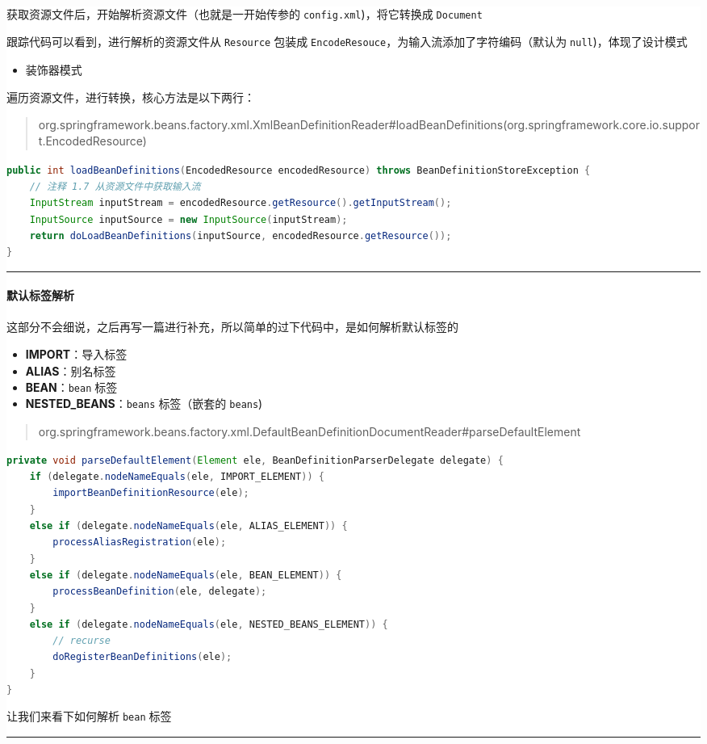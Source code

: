 获取资源文件后，开始解析资源文件（也就是一开始传参的
`config.xml`)，将它转换成 `Document`

跟踪代码可以看到，进行解析的资源文件从 `Resource` 包装成
`EncodeResouce`，为输入流添加了字符编码（默认为 `null`)，体现了设计模式
- 装饰器模式

遍历资源文件，进行转换，核心方法是以下两行：

> org.springframework.beans.factory.xml.XmlBeanDefinitionReader\#loadBeanDefinitions(org.springframework.core.io.support.EncodedResource)

```java
public int loadBeanDefinitions(EncodedResource encodedResource) throws BeanDefinitionStoreException {
    // 注释 1.7 从资源文件中获取输入流
    InputStream inputStream = encodedResource.getResource().getInputStream();
    InputSource inputSource = new InputSource(inputStream);
    return doLoadBeanDefinitions(inputSource, encodedResource.getResource());
}
```

------------------------------------------------------------------------

#### 默认标签解析

这部分不会细说，之后再写一篇进行补充，所以简单的过下代码中，是如何解析默认标签的

-   **IMPORT**：导入标签
-   **ALIAS**：别名标签
-   **BEAN**：`bean` 标签
-   **NESTED\_BEANS**：`beans` 标签（嵌套的 `beans`)

> org.springframework.beans.factory.xml.DefaultBeanDefinitionDocumentReader\#parseDefaultElement

```java
private void parseDefaultElement(Element ele, BeanDefinitionParserDelegate delegate) {
    if (delegate.nodeNameEquals(ele, IMPORT_ELEMENT)) {
        importBeanDefinitionResource(ele);
    }
    else if (delegate.nodeNameEquals(ele, ALIAS_ELEMENT)) {
        processAliasRegistration(ele);
    }
    else if (delegate.nodeNameEquals(ele, BEAN_ELEMENT)) {
        processBeanDefinition(ele, delegate);
    }
    else if (delegate.nodeNameEquals(ele, NESTED_BEANS_ELEMENT)) {
        // recurse
        doRegisterBeanDefinitions(ele);
    }
}
```

让我们来看下如何解析 `bean` 标签

------------------------------------------------------------------------

